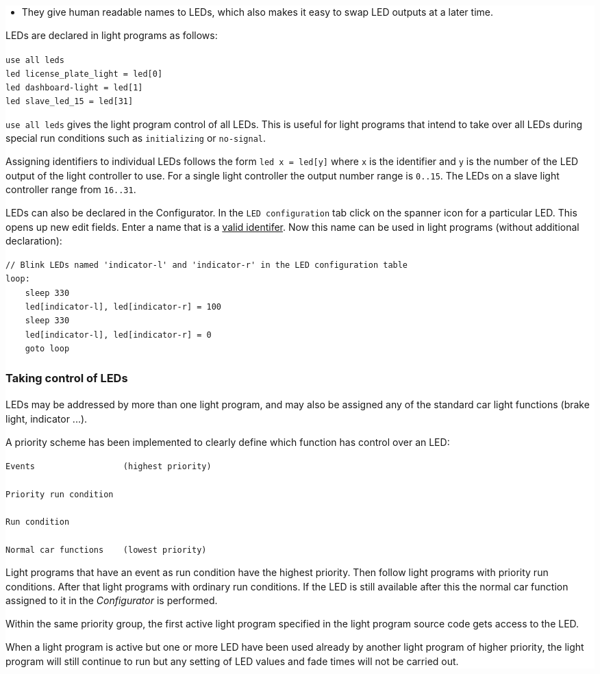 - They give human readable names to LEDs, which also makes it easy to swap LED outputs at a later time.

LEDs are declared in light programs as follows:

    use all leds
    led license_plate_light = led[0]
    led dashboard-light = led[1]
    led slave_led_15 = led[31]

``use all leds`` gives the light program control of all LEDs. This is useful for light programs that intend to take over all LEDs during special run conditions such as ``initializing`` or ``no-signal``.

Assigning identifiers to individual LEDs follows the form ``led x = led[y]`` where ``x`` is the identifier and ``y`` is the number of the LED output of the light controller to use. For a single light controller the output number range is ``0..15``. The LEDs on a slave light controller range from ``16..31``.

LEDs can also be declared in the Configurator. In the ``LED configuration`` tab click on the spanner icon for a particular LED. This opens up new edit fields. Enter a name that is a [valid identifer](#identifiers). Now this name can be used in light programs (without additional declaration):

    // Blink LEDs named 'indicator-l' and 'indicator-r' in the LED configuration table
    loop:
        sleep 330
        led[indicator-l], led[indicator-r] = 100
        sleep 330
        led[indicator-l], led[indicator-r] = 0
        goto loop

### Taking control of LEDs

LEDs may be addressed by more than one light program, and may also be assigned any of the standard car light functions (brake light, indicator ...).

A priority scheme has been implemented to clearly define which function has control over an LED:

    Events                  (highest priority)

    Priority run condition

    Run condition

    Normal car functions    (lowest priority)

Light programs that have an event as run condition have the highest priority. Then follow light programs with priority run conditions. After that light programs with ordinary run conditions. If the LED is still available after this the normal car function assigned to it in the *Configurator* is performed.

Within the same priority group, the first active light program specified in the light program source code gets access to the LED.

When a light program is active but one or more LED have been used already by another light program of higher priority, the light program will still continue to run but any setting of LED values and fade times will not be carried out.
